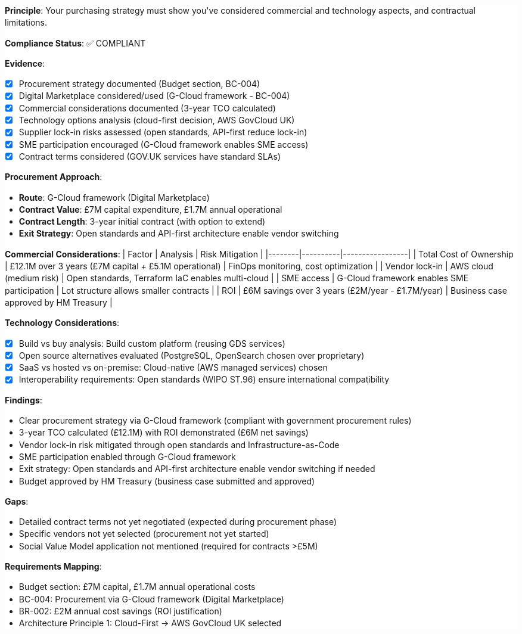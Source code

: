 **Principle**: Your purchasing strategy must show you've considered commercial and technology aspects, and contractual limitations.

**Compliance Status**: ✅ COMPLIANT

**Evidence**:
- [x] Procurement strategy documented (Budget section, BC-004)
- [x] Digital Marketplace considered/used (G-Cloud framework - BC-004)
- [x] Commercial considerations documented (3-year TCO calculated)
- [x] Technology options analysis (cloud-first decision, AWS GovCloud UK)
- [x] Supplier lock-in risks assessed (open standards, API-first reduce lock-in)
- [x] SME participation encouraged (G-Cloud framework enables SME access)
- [x] Contract terms considered (GOV.UK services have standard SLAs)

**Procurement Approach**:
- **Route**: G-Cloud framework (Digital Marketplace)
- **Contract Value**: £7M capital expenditure, £1.7M annual operational
- **Contract Length**: 3-year initial contract (with option to extend)
- **Exit Strategy**: Open standards and API-first architecture enable vendor switching

**Commercial Considerations**:
| Factor | Analysis | Risk Mitigation |
|--------|----------|-----------------|
| Total Cost of Ownership | £12.1M over 3 years (£7M capital + £5.1M operational) | FinOps monitoring, cost optimization |
| Vendor lock-in | AWS cloud (medium risk) | Open standards, Terraform IaC enables multi-cloud |
| SME access | G-Cloud framework enables SME participation | Lot structure allows smaller contracts |
| ROI | £6M savings over 3 years (£2M/year - £1.7M/year) | Business case approved by HM Treasury |

**Technology Considerations**:
- [x] Build vs buy analysis: Build custom platform (reusing GDS services)
- [x] Open source alternatives evaluated (PostgreSQL, OpenSearch chosen over proprietary)
- [x] SaaS vs hosted vs on-premise: Cloud-native (AWS managed services) chosen
- [x] Interoperability requirements: Open standards (WIPO ST.96) ensure international compatibility

**Findings**:
- Clear procurement strategy via G-Cloud framework (compliant with government procurement rules)
- 3-year TCO calculated (£12.1M) with ROI demonstrated (£6M net savings)
- Vendor lock-in risk mitigated through open standards and Infrastructure-as-Code
- SME participation enabled through G-Cloud framework
- Exit strategy: Open standards and API-first architecture enable vendor switching if needed
- Budget approved by HM Treasury (business case submitted and approved)

**Gaps**:
- Detailed contract terms not yet negotiated (expected during procurement phase)
- Specific vendors not yet selected (procurement not yet started)
- Social Value Model application not mentioned (required for contracts >£5M)

**Requirements Mapping**:
- Budget section: £7M capital, £1.7M annual operational costs
- BC-004: Procurement via G-Cloud framework (Digital Marketplace)
- BR-002: £2M annual cost savings (ROI justification)
- Architecture Principle 1: Cloud-First → AWS GovCloud UK selected
